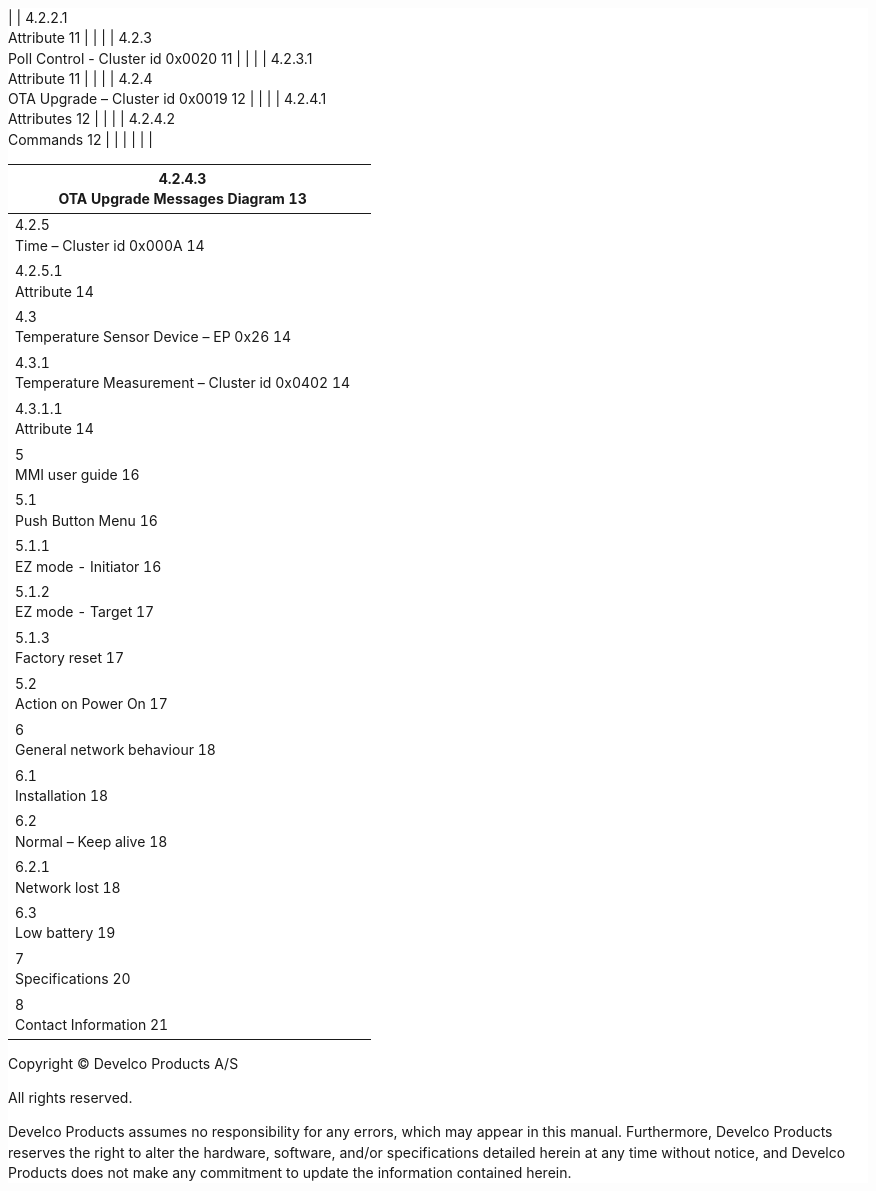 |     | 4.2.2.1<br>Attribute  11                             |  |
|     | 4.2.3<br>Poll Control - Cluster id 0x0020  11        |  |
|     | 4.2.3.1<br>Attribute  11                             |  |
|     | 4.2.4<br>OTA Upgrade – Cluster id 0x0019  12         |  |
|     | 4.2.4.1<br>Attributes 12                             |  |
|     | 4.2.4.2<br>Commands 12                               |  |
|     |                                                      |  |

| 4.2.4.3<br>OTA Upgrade Messages Diagram 13               |  |
|----------------------------------------------------------|--|
| 4.2.5<br>Time – Cluster id 0x000A  14                    |  |
| 4.2.5.1<br>Attribute  14                                 |  |
| 4.3<br>Temperature Sensor Device – EP 0x26  14           |  |
| 4.3.1<br>Temperature Measurement – Cluster id 0x0402  14 |  |
| 4.3.1.1<br>Attribute  14                                 |  |
| 5<br>MMI user guide  16                                  |  |
| 5.1<br>Push Button Menu  16                              |  |
| 5.1.1<br>EZ mode - Initiator  16                         |  |
| 5.1.2<br>EZ mode - Target  17                            |  |
| 5.1.3<br>Factory reset  17                               |  |
| 5.2<br>Action on Power On  17                            |  |
| 6<br>General network behaviour  18                       |  |
| 6.1<br>Installation  18                                  |  |
| 6.2<br>Normal – Keep alive  18                           |  |
| 6.2.1<br>Network lost  18                                |  |
| 6.3<br>Low battery  19                                   |  |
| 7<br>Specifications  20                                  |  |
| 8<br>Contact Information 21                              |  |

Copyright © Develco Products A/S

All rights reserved.

Develco Products assumes no responsibility for any errors, which may appear in this manual. Furthermore, Develco Products reserves the right to alter the hardware, software, and/or specifications detailed herein at any time without notice, and Develco Products does not make any commitment to update the information contained herein.
